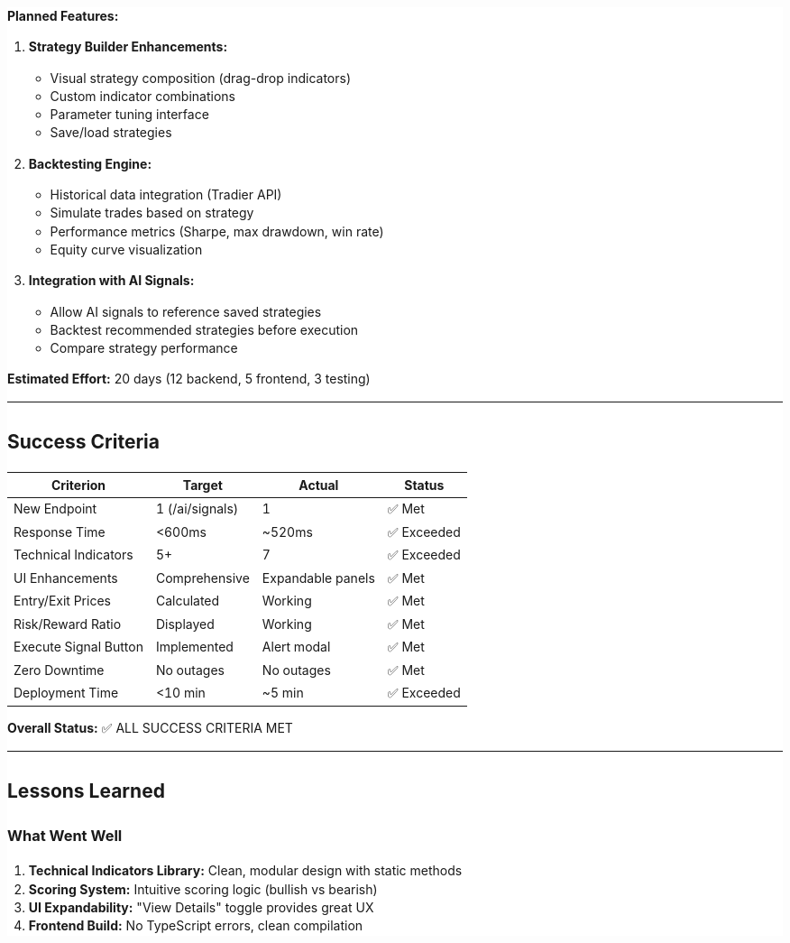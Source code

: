 **Planned Features:**
1. **Strategy Builder Enhancements:**
   - Visual strategy composition (drag-drop indicators)
   - Custom indicator combinations
   - Parameter tuning interface
   - Save/load strategies

2. **Backtesting Engine:**
   - Historical data integration (Tradier API)
   - Simulate trades based on strategy
   - Performance metrics (Sharpe, max drawdown, win rate)
   - Equity curve visualization

3. **Integration with AI Signals:**
   - Allow AI signals to reference saved strategies
   - Backtest recommended strategies before execution
   - Compare strategy performance

**Estimated Effort:** 20 days (12 backend, 5 frontend, 3 testing)

---

## Success Criteria

| Criterion | Target | Actual | Status |
|-----------|--------|--------|--------|
| New Endpoint | 1 (/ai/signals) | 1 | ✅ Met |
| Response Time | <600ms | ~520ms | ✅ Exceeded |
| Technical Indicators | 5+ | 7 | ✅ Exceeded |
| UI Enhancements | Comprehensive | Expandable panels | ✅ Met |
| Entry/Exit Prices | Calculated | Working | ✅ Met |
| Risk/Reward Ratio | Displayed | Working | ✅ Met |
| Execute Signal Button | Implemented | Alert modal | ✅ Met |
| Zero Downtime | No outages | No outages | ✅ Met |
| Deployment Time | <10 min | ~5 min | ✅ Exceeded |

**Overall Status:** ✅ ALL SUCCESS CRITERIA MET

---

## Lessons Learned

### What Went Well
1. **Technical Indicators Library:** Clean, modular design with static methods
2. **Scoring System:** Intuitive scoring logic (bullish vs bearish)
3. **UI Expandability:** "View Details" toggle provides great UX
4. **Frontend Build:** No TypeScript errors, clean compilation
